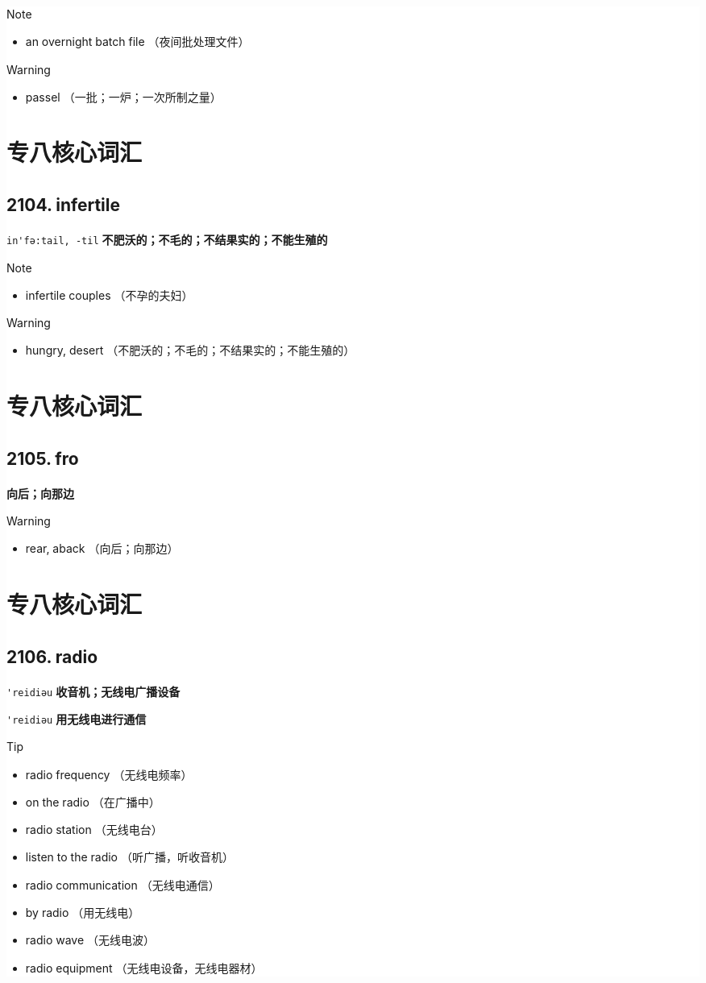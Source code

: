 > [!NOTE]
>
> - an overnight batch file （夜间批处理文件）
>

> [!WARNING]
>
> - passel （一批；一炉；一次所制之量）
>

# 专八核心词汇

## 2104. infertile

`in'fə:tail, -til`  **不肥沃的；不毛的；不结果实的；不能生殖的**

> [!NOTE]
>
> - infertile couples （不孕的夫妇）
>

> [!WARNING]
>
> - hungry, desert （不肥沃的；不毛的；不结果实的；不能生殖的）
>

# 专八核心词汇

## 2105. fro

**向后；向那边**

> [!WARNING]
>
> - rear, aback （向后；向那边）
>

# 专八核心词汇

## 2106. radio

`'reidiəu`  **收音机；无线电广播设备**

`'reidiəu`  **用无线电进行通信**

> [!TIP]
>
> - radio frequency （无线电频率）
>
> - on the radio （在广播中）
>
> - radio station （无线电台）
>
> - listen to the radio （听广播，听收音机）
>
> - radio communication （无线电通信）
>
> - by radio （用无线电）
>
> - radio wave （无线电波）
>
> - radio equipment （无线电设备，无线电器材）